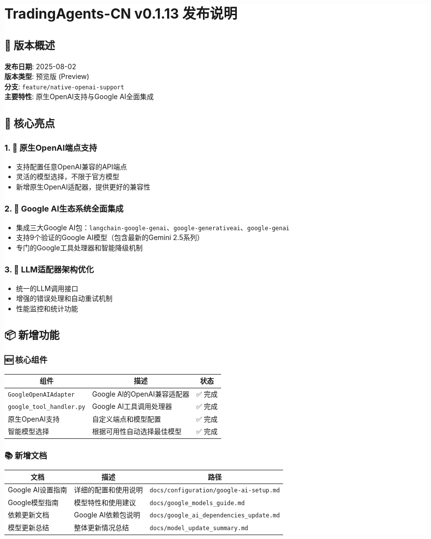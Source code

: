 # TradingAgents-CN v0.1.13 发布说明

## 🎉 版本概述

**发布日期**: 2025-08-02  
**版本类型**: 预览版 (Preview)  
**分支**: `feature/native-openai-support`  
**主要特性**: 原生OpenAI支持与Google AI全面集成

## 🚀 核心亮点

### 1. 🤖 原生OpenAI端点支持
- 支持配置任意OpenAI兼容的API端点
- 灵活的模型选择，不限于官方模型
- 新增原生OpenAI适配器，提供更好的兼容性

### 2. 🧠 Google AI生态系统全面集成
- 集成三大Google AI包：`langchain-google-genai`、`google-generativeai`、`google-genai`
- 支持9个验证的Google AI模型（包含最新的Gemini 2.5系列）
- 专门的Google工具处理器和智能降级机制

### 3. 🔧 LLM适配器架构优化
- 统一的LLM调用接口
- 增强的错误处理和自动重试机制
- 性能监控和统计功能

## 📦 新增功能

### 🆕 核心组件

| 组件 | 描述 | 状态 |
|------|------|------|
| `GoogleOpenAIAdapter` | Google AI的OpenAI兼容适配器 | ✅ 完成 |
| `google_tool_handler.py` | Google AI工具调用处理器 | ✅ 完成 |
| 原生OpenAI支持 | 自定义端点和模型配置 | ✅ 完成 |
| 智能模型选择 | 根据可用性自动选择最佳模型 | ✅ 完成 |

### 📚 新增文档

| 文档 | 描述 | 路径 |
|------|------|------|
| Google AI设置指南 | 详细的配置和使用说明 | `docs/configuration/google-ai-setup.md` |
| Google模型指南 | 模型特性和使用建议 | `docs/google_models_guide.md` |
| 依赖更新文档 | Google AI依赖包说明 | `docs/google_ai_dependencies_update.md` |
| 模型更新总结 | 整体更新情况总结 | `docs/model_update_summary.md` |
